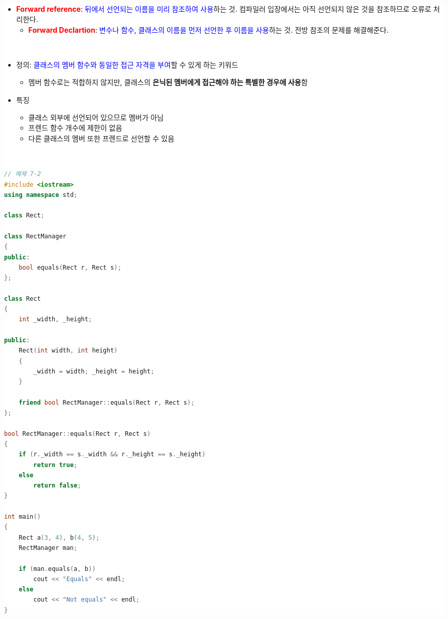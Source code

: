 - <span style = "color:red">**Forward reference**</span>: <span style = "color:blue">뒤에서 선언되는 이름을 미리 참조하여 사용</span>하는 것. 컴파일러 입장에서는 아직 선언되지 않은 것을 참조하므로 오류로 처리한다.
  - <span style = "color:red">**Forward Declartion**</span>: <span style = "color:blue">변수나 함수, 클래스의 이름을 먼저 선언한 후 이름을 사용</span>하는 것. 전방 참조의 문제를 해결해준다.

<br>

- 정의: <span style = "color:blue">클래스의 멤버 함수와 동일한 접근 자격을 부여</span>할 수 있게 하는 키워드
  - 멤버 함수로는 적합하지 않지만, 클래스의 **은닉된 멤버에게 접근해야 하는 특별한 경우에 사용**함

- 특징
  - 클래스 외부에 선언되어 있으므로 멤버가 아님
  - 프렌드 함수 개수에 제한이 없음
  - 다른 클래스의 멤버 또한 프렌드로 선언할 수 있음

<br>

```cpp
// 예제 7-2
#include <iostream>
using namespace std;

class Rect;

class RectManager
{
public:
    bool equals(Rect r, Rect s);
};

class Rect
{
    int _width, _height;

public:
    Rect(int width, int height)
    {
        _width = width; _height = height;
    }

    friend bool RectManager::equals(Rect r, Rect s);
};

bool RectManager::equals(Rect r, Rect s)
{
    if (r._width == s._width && r._height == s._height)
        return true;
    else
        return false;
}

int main()
{
    Rect a(3, 4), b(4, 5);
    RectManager man;

    if (man.equals(a, b))
        cout << "Equals" << endl;
    else
        cout << "Not equals" << endl;
}
```
